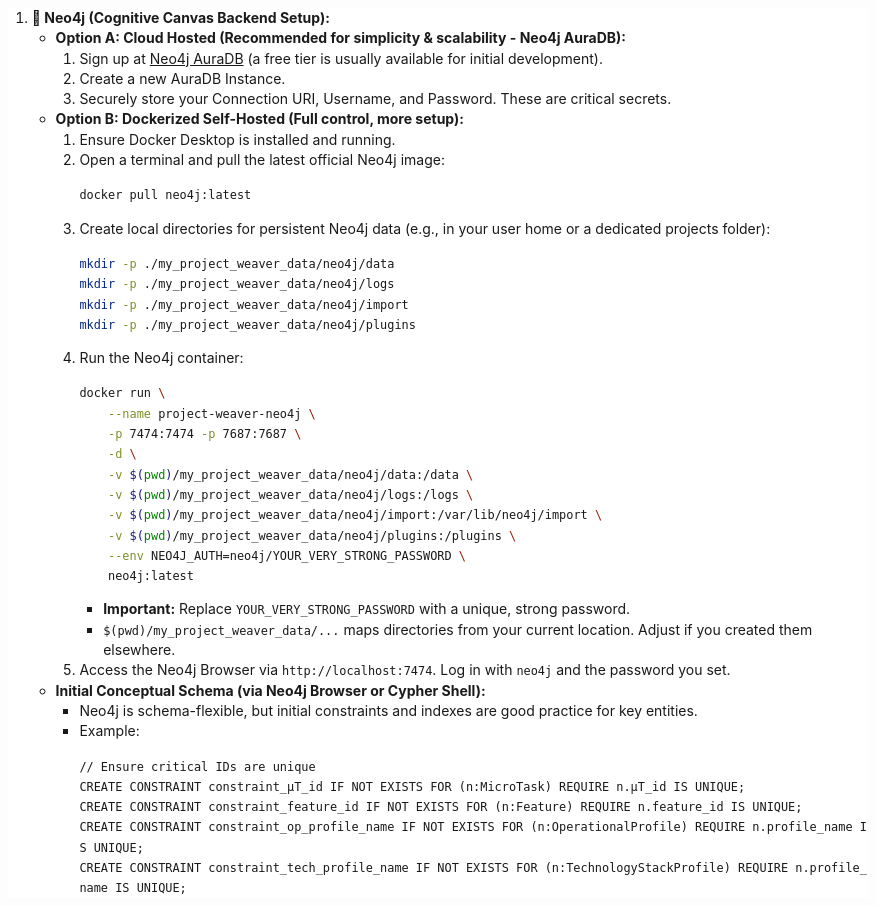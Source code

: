 1.  **🧠 Neo4j (Cognitive Canvas Backend Setup):**
    *   **Option A: Cloud Hosted (Recommended for simplicity & scalability - Neo4j AuraDB):**
        1.  Sign up at [Neo4j AuraDB](https://neo4j.com/cloud/auradb/) (a free tier is usually available for initial development).
        2.  Create a new AuraDB Instance.
        3.  Securely store your Connection URI, Username, and Password. These are critical secrets.
    *   **Option B: Dockerized Self-Hosted (Full control, more setup):**
        1.  Ensure Docker Desktop is installed and running.
        2.  Open a terminal and pull the latest official Neo4j image:
            ```bash
            docker pull neo4j:latest
            ```
        3.  Create local directories for persistent Neo4j data (e.g., in your user home or a dedicated projects folder):
            ```bash
            mkdir -p ./my_project_weaver_data/neo4j/data
            mkdir -p ./my_project_weaver_data/neo4j/logs
            mkdir -p ./my_project_weaver_data/neo4j/import
            mkdir -p ./my_project_weaver_data/neo4j/plugins
            ```
        4.  Run the Neo4j container:
            ```bash
            docker run \
                --name project-weaver-neo4j \
                -p 7474:7474 -p 7687:7687 \
                -d \
                -v $(pwd)/my_project_weaver_data/neo4j/data:/data \
                -v $(pwd)/my_project_weaver_data/neo4j/logs:/logs \
                -v $(pwd)/my_project_weaver_data/neo4j/import:/var/lib/neo4j/import \
                -v $(pwd)/my_project_weaver_data/neo4j/plugins:/plugins \
                --env NEO4J_AUTH=neo4j/YOUR_VERY_STRONG_PASSWORD \
                neo4j:latest
            ```
            *   **Important:** Replace `YOUR_VERY_STRONG_PASSWORD` with a unique, strong password.
            *   `$(pwd)/my_project_weaver_data/...` maps directories from your current location. Adjust if you created them elsewhere.
        5.  Access the Neo4j Browser via `http://localhost:7474`. Log in with `neo4j` and the password you set.
    *   **Initial Conceptual Schema (via Neo4j Browser or Cypher Shell):**
        *   Neo4j is schema-flexible, but initial constraints and indexes are good practice for key entities.
        *   Example:
            ```cypher
            // Ensure critical IDs are unique
            CREATE CONSTRAINT constraint_μT_id IF NOT EXISTS FOR (n:MicroTask) REQUIRE n.μT_id IS UNIQUE;
            CREATE CONSTRAINT constraint_feature_id IF NOT EXISTS FOR (n:Feature) REQUIRE n.feature_id IS UNIQUE;
            CREATE CONSTRAINT constraint_op_profile_name IF NOT EXISTS FOR (n:OperationalProfile) REQUIRE n.profile_name IS UNIQUE;
            CREATE CONSTRAINT constraint_tech_profile_name IF NOT EXISTS FOR (n:TechnologyStackProfile) REQUIRE n.profile_name IS UNIQUE;
